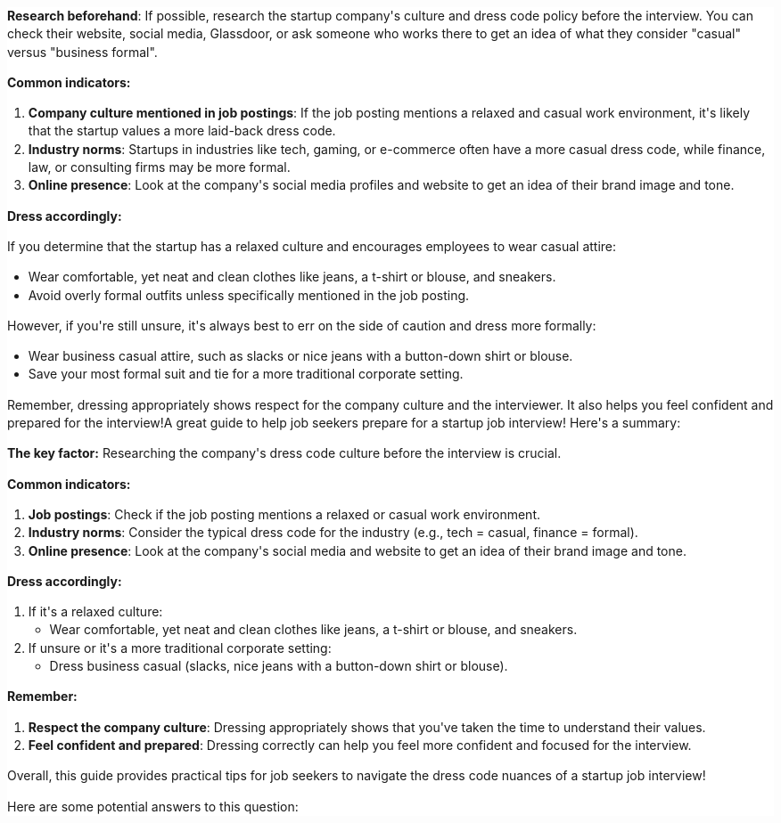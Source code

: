 **Research beforehand**: If possible, research the startup company's culture and dress code policy before the interview. You can check their website, social media, Glassdoor, or ask someone who works there to get an idea of what they consider "casual" versus "business formal".

**Common indicators:**

1. **Company culture mentioned in job postings**: If the job posting mentions a relaxed and casual work environment, it's likely that the startup values a more laid-back dress code.
2. **Industry norms**: Startups in industries like tech, gaming, or e-commerce often have a more casual dress code, while finance, law, or consulting firms may be more formal.
3. **Online presence**: Look at the company's social media profiles and website to get an idea of their brand image and tone.

**Dress accordingly:**

If you determine that the startup has a relaxed culture and encourages employees to wear casual attire:

* Wear comfortable, yet neat and clean clothes like jeans, a t-shirt or blouse, and sneakers.
* Avoid overly formal outfits unless specifically mentioned in the job posting.

However, if you're still unsure, it's always best to err on the side of caution and dress more formally:

* Wear business casual attire, such as slacks or nice jeans with a button-down shirt or blouse.
* Save your most formal suit and tie for a more traditional corporate setting.

Remember, dressing appropriately shows respect for the company culture and the interviewer. It also helps you feel confident and prepared for the interview!<start>A great guide to help job seekers prepare for a startup job interview! Here's a summary:

**The key factor:** Researching the company's dress code culture before the interview is crucial.

**Common indicators:**

1. **Job postings**: Check if the job posting mentions a relaxed or casual work environment.
2. **Industry norms**: Consider the typical dress code for the industry (e.g., tech = casual, finance = formal).
3. **Online presence**: Look at the company's social media and website to get an idea of their brand image and tone.

**Dress accordingly:**

1. If it's a relaxed culture:
	* Wear comfortable, yet neat and clean clothes like jeans, a t-shirt or blouse, and sneakers.
2. If unsure or it's a more traditional corporate setting:
	* Dress business casual (slacks, nice jeans with a button-down shirt or blouse).

**Remember:**

1. **Respect the company culture**: Dressing appropriately shows that you've taken the time to understand their values.
2. **Feel confident and prepared**: Dressing correctly can help you feel more confident and focused for the interview.

Overall, this guide provides practical tips for job seekers to navigate the dress code nuances of a startup job interview!<end>

Here are some potential answers to this question:
